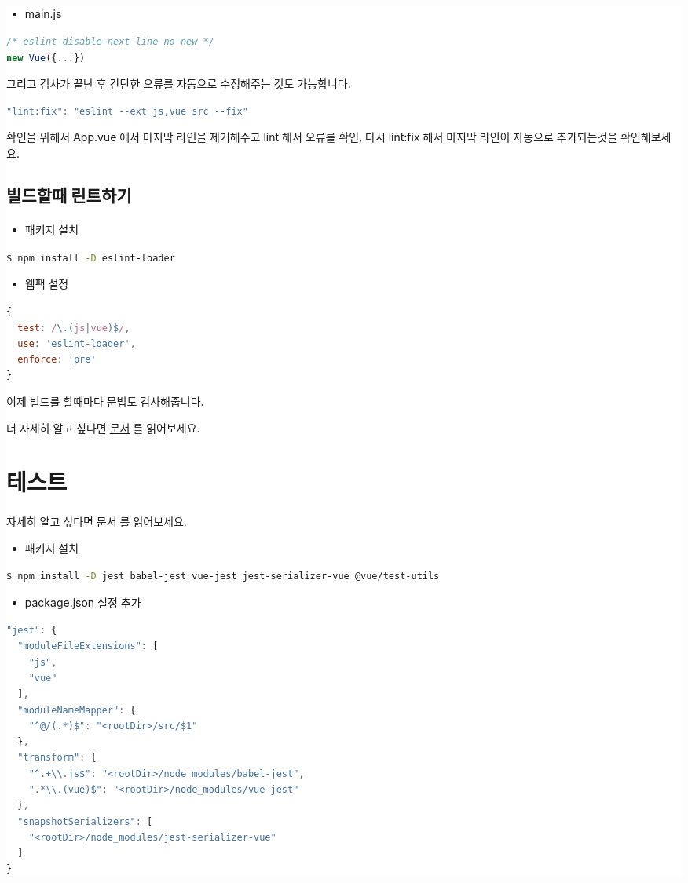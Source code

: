 * main.js

```javascript
/* eslint-disable-next-line no-new */
new Vue({...})
```

그리고 검사가 끝난 후 간단한 오류를 자동으로 수정해주는 것도 가능합니다.

```javascript
"lint:fix": "eslint --ext js,vue src --fix"
```

확인을 위해서 App.vue 에서 마지막 라인을 제거해주고 lint 해서 오류를 확인, 다시 lint:fix 해서 마지막 라인이 자동으로 추가되는것을 확인해보세요.

## 빌드할때 린트하기

* 패키지 설치

```bash
$ npm install -D eslint-loader
```

* 웹팩 설정

```javascript
{
  test: /\.(js|vue)$/,
  use: 'eslint-loader',
  enforce: 'pre'
}
```

이제 빌드를 할때마다 문법도 검사해줍니다.

더 자세히 알고 싶다면 [문서](https://vue-loader.vuejs.org/guide/linting.html) 를 읽어보세요.

# 테스트

자세히 알고 싶다면 [문서](https://vue-test-utils.vuejs.org/en/) 를 읽어보세요.

* 패키지 설치

```bash
$ npm install -D jest babel-jest vue-jest jest-serializer-vue @vue/test-utils
```

* package.json 설정 추가

```javascript
"jest": {
  "moduleFileExtensions": [
    "js",
    "vue"
  ],
  "moduleNameMapper": {
    "^@/(.*)$": "<rootDir>/src/$1"
  },
  "transform": {
    "^.+\\.js$": "<rootDir>/node_modules/babel-jest",
    ".*\\.(vue)$": "<rootDir>/node_modules/vue-jest"
  },
  "snapshotSerializers": [
    "<rootDir>/node_modules/jest-serializer-vue"
  ]
}
```
